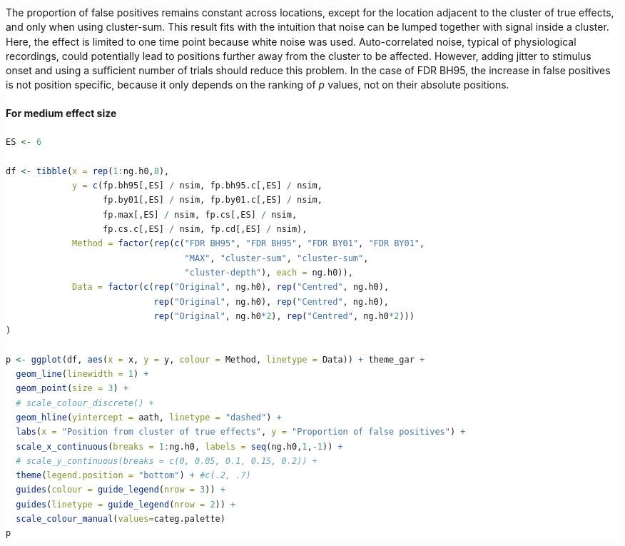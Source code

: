 The proportion of false positives remains constant across locations,
except for the location adjacent to the cluster of true effects, and
only when using cluster-sum. This result fits with the intuition that
noise can be lumped together with signal inside a cluster. Here, the
effect is limited to one time point because white noise was used.
Auto-correlated noise, typical of physiological recordings, could
potentially lead to positions further away from the cluster to be
affected. However, adding jitter to stimulus onset and using a
sufficient number of trials should reduce this problem. In the case of
FDR BH95, the increase in false positives is not position specific,
because it only depends on the ranking of $p$ values, not on their
absolute positions.

#### For medium effect size

``` r
ES <- 6

df <- tibble(x = rep(1:ng.h0,8), 
             y = c(fp.bh95[,ES] / nsim, fp.bh95.c[,ES] / nsim, 
                   fp.by01[,ES] / nsim, fp.by01.c[,ES] / nsim,
                   fp.max[,ES] / nsim, fp.cs[,ES] / nsim, 
                   fp.cs.c[,ES] / nsim, fp.cd[,ES] / nsim),
             Method = factor(rep(c("FDR BH95", "FDR BH95", "FDR BY01", "FDR BY01", 
                                   "MAX", "cluster-sum", "cluster-sum", 
                                   "cluster-depth"), each = ng.h0)),
             Data = factor(c(rep("Original", ng.h0), rep("Centred", ng.h0),
                             rep("Original", ng.h0), rep("Centred", ng.h0),
                             rep("Original", ng.h0*2), rep("Centred", ng.h0*2)))
)

p <- ggplot(df, aes(x = x, y = y, colour = Method, linetype = Data)) + theme_gar +
  geom_line(linewidth = 1) +
  geom_point(size = 3) +
  # scale_colour_discrete() +
  geom_hline(yintercept = aath, linetype = "dashed") +
  labs(x = "Position from cluster of true effects", y = "Proportion of false positives") +
  scale_x_continuous(breaks = 1:ng.h0, labels = seq(ng.h0,1,-1)) + 
  # scale_y_continuous(breaks = c(0, 0.05, 0.1, 0.15, 0.2)) +
  theme(legend.position = "bottom") + #c(.2, .7)
  guides(colour = guide_legend(nrow = 3)) +
  guides(linetype = guide_legend(nrow = 2)) +
  scale_colour_manual(values=categ.palette)
p
```
